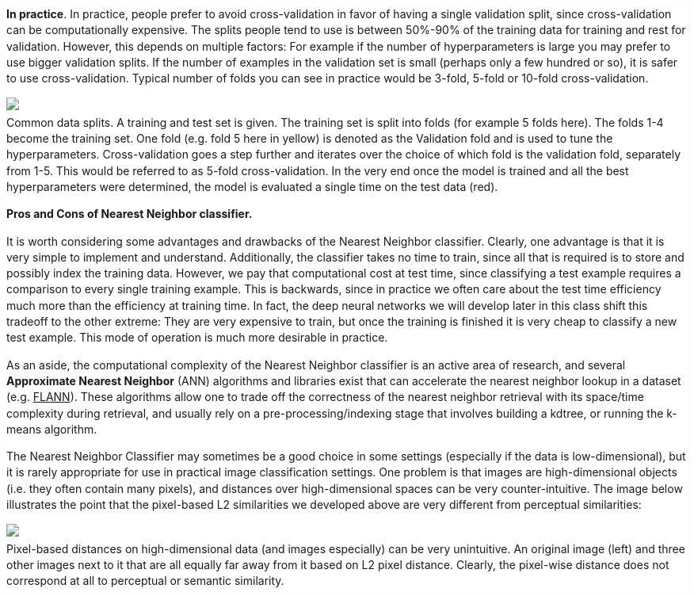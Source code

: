
**In practice**. In practice, people prefer to avoid cross-validation in favor of having a single validation split, since cross-validation can be computationally expensive. The splits people tend to use is between 50%-90% of the training data for training and rest for validation. However, this depends on multiple factors: For example if the number of hyperparameters is large you may prefer to use bigger validation splits. If the number of examples in the validation set is small (perhaps only a few hundred or so), it is safer to use cross-validation. Typical number of folds you can see in practice would be 3-fold, 5-fold or 10-fold cross-validation.

<div class="fig figcenter fighighlight">
  <img src="/CS231n/assets/crossval.jpeg">
  <div class="figcaption">Common data splits. A training and test set is given. The training set is split into folds (for example 5 folds here). The folds 1-4 become the training set. One fold (e.g. fold 5 here in yellow) is denoted as the Validation fold and is used to tune the hyperparameters. Cross-validation goes a step further and iterates over the choice of which fold is the validation fold, separately from 1-5. This would be referred to as 5-fold cross-validation. In the very end once the model is trained and all the best hyperparameters were determined, the model is evaluated a single time on the test data (red).</div>
</div>

<a name='procon'></a>

**Pros and Cons of Nearest Neighbor classifier.**

It is worth considering some advantages and drawbacks of the Nearest Neighbor classifier. Clearly, one advantage is that it is very simple to implement and understand. Additionally, the classifier takes no time to train, since all that is required is to store and possibly index the training data. However, we pay that computational cost at test time, since classifying a test example requires a comparison to every single training example. This is backwards, since in practice we often care about the test time efficiency much more than the efficiency at training time. In fact, the deep neural networks we will develop later in this class shift this tradeoff to the other extreme: They are very expensive to train, but once the training is finished it is very cheap to classify a new test example. This mode of operation is much more desirable in practice.

As an aside, the computational complexity of the Nearest Neighbor classifier is an active area of research, and several **Approximate Nearest Neighbor** (ANN) algorithms and libraries exist that can accelerate the nearest neighbor lookup in a dataset (e.g. [FLANN](https://github.com/mariusmuja/flann)). These algorithms allow one to trade off the correctness of the nearest neighbor retrieval with its space/time complexity during retrieval, and usually rely on a pre-processing/indexing stage that involves building a kdtree, or running the k-means algorithm.

The Nearest Neighbor Classifier may sometimes be a good choice in some settings (especially if the data is low-dimensional), but it is rarely appropriate for use in practical image classification settings. One problem is that images are high-dimensional objects (i.e. they often contain many pixels), and distances over high-dimensional spaces can be very counter-intuitive. The image below illustrates the point that the pixel-based L2 similarities we developed above are very different from perceptual similarities:

<div class="fig figcenter fighighlight">
  <img src="/CS231n/assets/samenorm.png">
  <div class="figcaption">Pixel-based distances on high-dimensional data (and images especially) can be very unintuitive. An original image (left) and three other images next to it that are all equally far away from it based on L2 pixel distance. Clearly, the pixel-wise distance does not correspond at all to perceptual or semantic similarity.</div>
</div>
